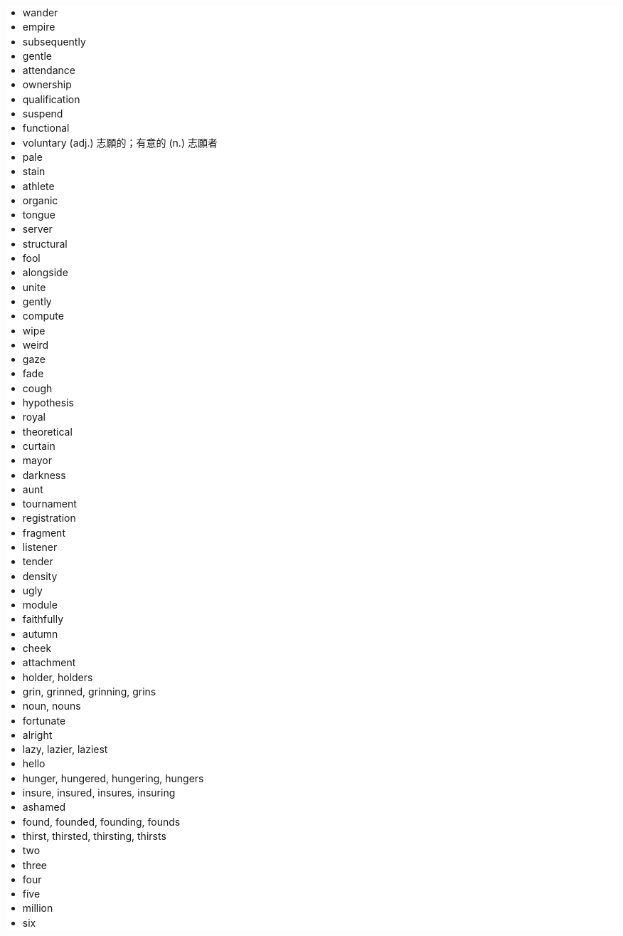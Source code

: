 - wander
- empire
- subsequently
- gentle
- attendance
- ownership
- qualification
- suspend
- functional
- voluntary (adj.) 志願的；有意的 (n.) 志願者
- pale
- stain
- athlete
- organic
- tongue
- server
- structural
- fool
- alongside
- unite
- gently
- compute
- wipe
- weird
- gaze
- fade
- cough
- hypothesis
- royal
- theoretical
- curtain
- mayor
- darkness
- aunt
- tournament
- registration
- fragment
- listener
- tender
- density
- ugly
- module
- faithfully
- autumn
- cheek
- attachment
- holder, holders
- grin, grinned, grinning, grins
- noun, nouns
- fortunate
- alright
- lazy, lazier, laziest
- hello
- hunger, hungered, hungering, hungers
- insure, insured, insures, insuring
- ashamed
- found, founded, founding, founds
- thirst, thirsted, thirsting, thirsts
- two
- three
- four
- five
- million
- six